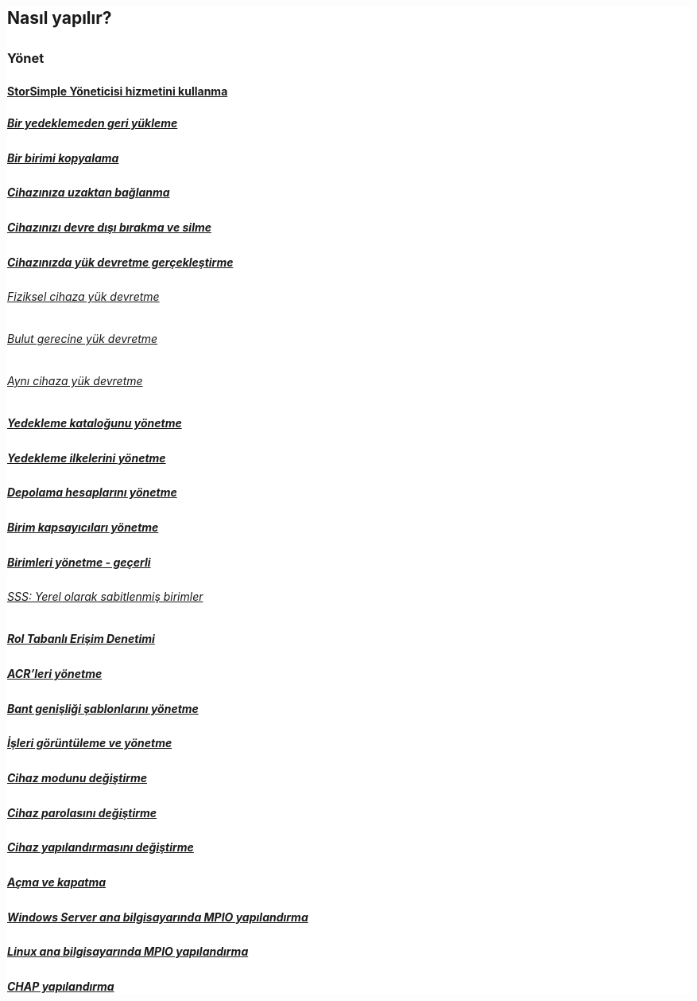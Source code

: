 ## Nasıl yapılır?

### Yönet

#### [StorSimple Yöneticisi hizmetini kullanma](storsimple-8000-manager-service-administration.md)
##### [Bir yedeklemeden geri yükleme](storsimple-8000-restore-from-backup-set-u2.md)
##### [Bir birimi kopyalama](storsimple-8000-clone-volume-u2.md)
##### [Cihazınıza uzaktan bağlanma](storsimple-8000-remote-connect.md)
##### [Cihazınızı devre dışı bırakma ve silme](storsimple-8000-deactivate-and-delete-device.md)
##### [Cihazınızda yük devretme gerçekleştirme](storsimple-8000-device-failover-disaster-recovery.md)
###### [Fiziksel cihaza yük devretme](storsimple-8000-device-failover-physical-device.md)
###### [Bulut gerecine yük devretme](storsimple-8000-device-failover-cloud-appliance.md)
###### [Aynı cihaza yük devretme](storsimple-8000-device-failover-same-device.md)
##### [Yedekleme kataloğunu yönetme](storsimple-8000-manage-backup-catalog.md)
##### [Yedekleme ilkelerini yönetme](storsimple-8000-manage-backup-policies-u2.md)
##### [Depolama hesaplarını yönetme](storsimple-8000-manage-storage-accounts.md)
##### [Birim kapsayıcıları yönetme](storsimple-8000-manage-volume-containers.md)
##### [Birimleri yönetme - geçerli](storsimple-8000-manage-volumes-u2.md)
###### [SSS: Yerel olarak sabitlenmiş birimler](storsimple-8000-local-volume-faq.md)
##### [Rol Tabanlı Erişim Denetimi](storsimple-8000-role-based-access-control.md)
##### [ACR’leri yönetme](storsimple-8000-manage-acrs.md)
##### [Bant genişliği şablonlarını yönetme](storsimple-8000-manage-bandwidth-templates.md)
##### [İşleri görüntüleme ve yönetme](storsimple-8000-manage-jobs-u2.md)
##### [Cihaz modunu değiştirme](storsimple-8000-device-modes.md)
##### [Cihaz parolasını değiştirme](storsimple-8000-change-passwords.md)
##### [Cihaz yapılandırmasını değiştirme](storsimple-8000-modify-device-config.md)
##### [Açma ve kapatma](storsimple-turn-device-on-or-off.md)
##### [Windows Server ana bilgisayarında MPIO yapılandırma](storsimple-8000-configure-mpio-windows-server.md)
##### [Linux ana bilgisayarında MPIO yapılandırma](storsimple-configure-mpio-on-linux.md)
##### [CHAP yapılandırma](storsimple-8000-configure-chap.md)
